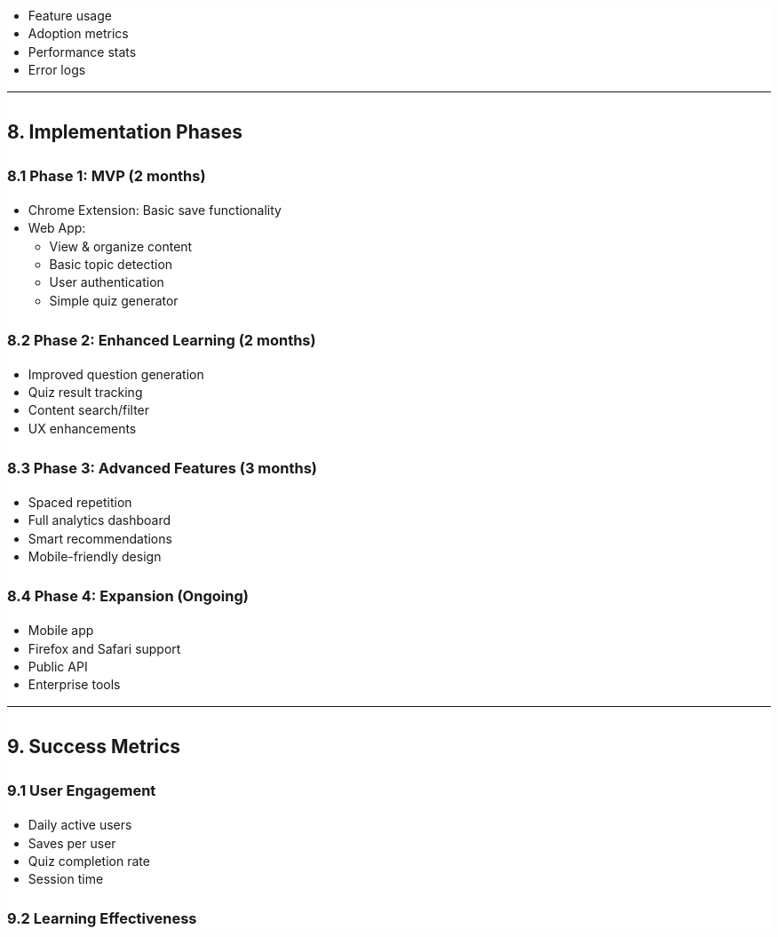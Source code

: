 - Feature usage  
- Adoption metrics  
- Performance stats  
- Error logs  

---

## 8. Implementation Phases

### 8.1 Phase 1: MVP (2 months)

- Chrome Extension: Basic save functionality  
- Web App:
  - View & organize content  
  - Basic topic detection  
  - User authentication  
  - Simple quiz generator  

### 8.2 Phase 2: Enhanced Learning (2 months)

- Improved question generation  
- Quiz result tracking  
- Content search/filter  
- UX enhancements  

### 8.3 Phase 3: Advanced Features (3 months)

- Spaced repetition  
- Full analytics dashboard  
- Smart recommendations  
- Mobile-friendly design  

### 8.4 Phase 4: Expansion (Ongoing)

- Mobile app  
- Firefox and Safari support  
- Public API  
- Enterprise tools  

---

## 9. Success Metrics

### 9.1 User Engagement

- Daily active users  
- Saves per user  
- Quiz completion rate  
- Session time  

### 9.2 Learning Effectiveness
